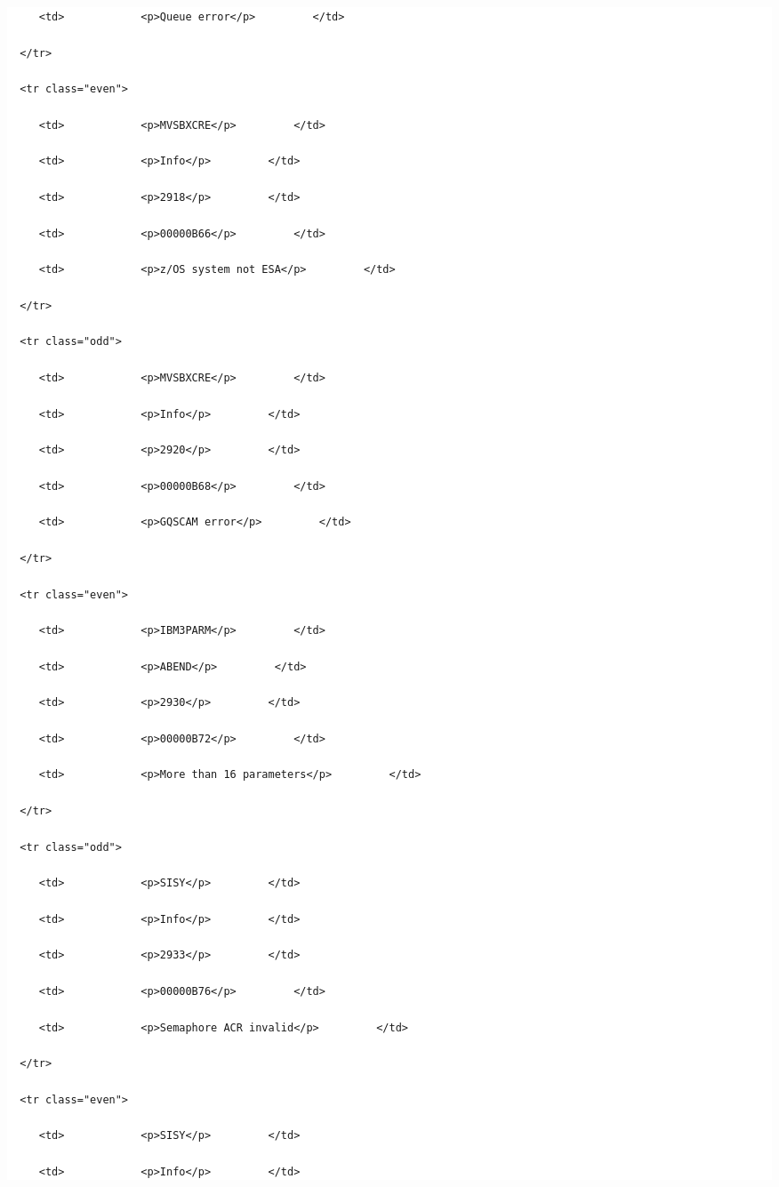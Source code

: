          <td>            <p>Queue error</p>         </td>

      </tr>

      <tr class="even">

         <td>            <p>MVSBXCRE</p>         </td>

         <td>            <p>Info</p>         </td>

         <td>            <p>2918</p>         </td>

         <td>            <p>00000B66</p>         </td>

         <td>            <p>z/OS system not ESA</p>         </td>

      </tr>

      <tr class="odd">

         <td>            <p>MVSBXCRE</p>         </td>

         <td>            <p>Info</p>         </td>

         <td>            <p>2920</p>         </td>

         <td>            <p>00000B68</p>         </td>

         <td>            <p>GQSCAM error</p>         </td>

      </tr>

      <tr class="even">

         <td>            <p>IBM3PARM</p>         </td>

         <td>            <p>ABEND</p>         </td>

         <td>            <p>2930</p>         </td>

         <td>            <p>00000B72</p>         </td>

         <td>            <p>More than 16 parameters</p>         </td>

      </tr>

      <tr class="odd">

         <td>            <p>SISY</p>         </td>

         <td>            <p>Info</p>         </td>

         <td>            <p>2933</p>         </td>

         <td>            <p>00000B76</p>         </td>

         <td>            <p>Semaphore ACR invalid</p>         </td>

      </tr>

      <tr class="even">

         <td>            <p>SISY</p>         </td>

         <td>            <p>Info</p>         </td>
